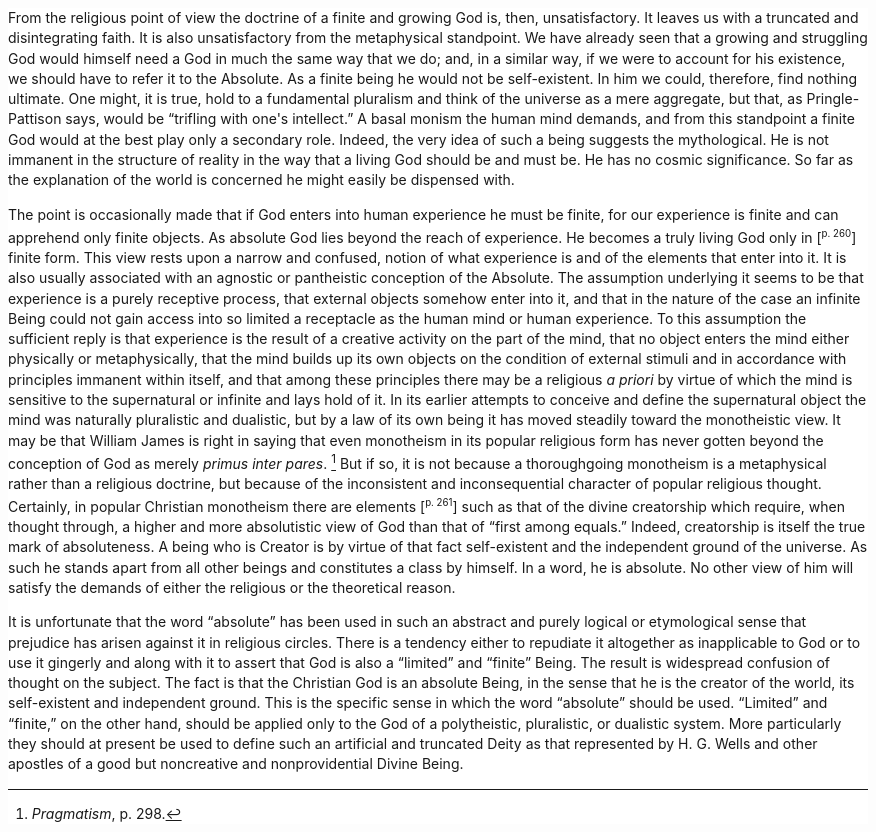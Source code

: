 From the religious point of view the doctrine of a finite and growing God is, then, unsatisfactory. It leaves us with a truncated and disintegrating faith. It is also unsatisfactory from the metaphysical standpoint. We have already seen that a growing and struggling God would himself need a God in much the same way that we do; and, in a similar way, if we were to account for his existence, we should have to refer it to the Absolute. As a finite being he would not be self-existent. In him we could, therefore, find nothing ultimate. One might, it is true, hold to a fundamental pluralism and think of the universe as a mere aggregate, but that, as Pringle-Pattison says, would be “trifling with one's intellect.” A basal monism the human mind demands, and from this standpoint a finite God would at the best play only a secondary role. Indeed, the very idea of such a being suggests the mythological. He is not immanent in the structure of reality in the way that a living God should be and must be. He has no cosmic significance. So far as the explanation of the world is concerned he might easily be dispensed with. 

The point is occasionally made that if God enters into human experience he must be finite, for our experience is finite and can apprehend only finite objects. As absolute God lies beyond the reach of experience. He becomes a truly living God only in <span id="p260">[<sup><small>p. 260</small></sup>]</span> finite form. This view rests upon a narrow and confused, notion of what experience is and of the elements that enter into it. It is also usually associated with an agnostic or pantheistic conception of the Absolute. The assumption underlying it seems to be that experience is a purely receptive process, that external objects somehow enter into it, and that in the nature of the case an infinite Being could not gain access into so limited a receptacle as the human mind or human experience. To this assumption the sufficient reply is that experience is the result of a creative activity on the part of the mind, that no object enters the mind either physically or metaphysically, that the mind builds up its own objects on the condition of external stimuli and in accordance with principles immanent within itself, and that among these principles there may be a religious _a priori_ by virtue of which the mind is sensitive to the supernatural or infinite and lays hold of it. In its earlier attempts to conceive and define the supernatural object the mind was naturally pluralistic and dualistic, but by a law of its own being it has moved steadily toward the monotheistic view. It may be that William James is right in saying that even monotheism in its popular religious form has never gotten beyond the conception of God as merely _primus inter pares_. [^18] But if so, it is not because a thoroughgoing monotheism is a metaphysical rather than a religious doctrine, but because of the inconsistent and inconsequential character of popular religious thought. Certainly, in popular Christian monotheism there are elements <span id="p261">[<sup><small>p. 261</small></sup>]</span> such as that of the divine creatorship which require, when thought through, a higher and more absolutistic view of God than that of “first among equals.” Indeed, creatorship is itself the true mark of absoluteness. A being who is Creator is by virtue of that fact self-existent and the independent ground of the universe. As such he stands apart from all other beings and constitutes a class by himself. In a word, he is absolute. No other view of him will satisfy the demands of either the religious or the theoretical reason. 

It is unfortunate that the word “absolute” has been used in such an abstract and purely logical or etymological sense that prejudice has arisen against it in religious circles. There is a tendency either to repudiate it altogether as inapplicable to God or to use it gingerly and along with it to assert that God is also a “limited” and “finite” Being. The result is widespread confusion of thought on the subject. The fact is that the Christian God is an absolute Being, in the sense that he is the creator of the world, its self-existent and independent ground. This is the specific sense in which the word “absolute” should be used. “Limited” and “finite,” on the other hand, should be applied only to the God of a polytheistic, pluralistic, or dualistic system. More particularly they should at present be used to define such an artificial and truncated Deity as that represented by H. G. Wells and other apostles of a good but noncreative and nonprovidential Divine Being. 


[^1]: _An Introduction to Philosophy_, p. 34. 
[^2]: Cf. H. Rashdall, _The Theory of Good and Evil_, II, pp. 238ff.; _Philosophy and Religion_, pp. l01ff. 
[^3]: _Theologie und Metaphysik_ (zweite Auflage), pp. 17ff. 
[^4]: _The Christian Faith_, pp. 82f . 
[^5]: See my _Religious Teaching of the Old Testament_, pp. 137ff. 
[^6]: _The Idea of the Holy_, pp. 12-41. 
[^7]: _Dialogues_, Pt. XI. 
[^8]: _Three Essays on Religion_, pp. 242ff. 
[^9]: _A Pluralistic Universe_, pp. 310ff. 
[^10]: _God the Invisible King_. 
[^11]: Cf. R. B. Perry, _Present Conflict of Ideals_, pp. 316-30. 
[^12]: For example, H. W. Carr, _The Philosophy of Change_, pp. 187f. See chapter on “The Notion of a Changing God,” in _Pantheistic Dilemmas_, pp. 107ff., by H. C. Sheldon. 
[^13]: Cf. Harold Hoffding, _Philosophy of Religion_, pp. 67f.; George B. Foster, _The Function of Religion in Man's Struggle for Existence_. 
[^14]: This line of thought has been developed at some length by Pringle-Pattison, _The Idea of God_, pp. 366ff. 
[^15]: _A Pluralistic Universe_, p. 318. 
[^16]: Three Essays on Religion, p. 256. 
[^17]: Three Essays on Religion, p. 243. 
[^18]: _Pragmatism_, p. 298. 
[^19]: _Is God Limited?_ Pp. 17, 20, 21, 52, 53. 
[^20]: _The Problem of God_, Chaps. V and VII. This is an interesting, informing and stimulating study, characterized by originality, breadth of view, and personal conviction. 
[^21]: [Exod. 3. 13-15](/en/Bible/Exodus/3#v13). E. 
[^22]: For a detailed study of this and other related questions, see my _Religious Teaching of the Old Testament_, pp. 115-136. 
[^23]: [Matt. 11. 25](/en/Bible/Matthew/11#v25); [5. 34](/en/Bible/Matthew/5#v34); [Rom. 1. 20](/en/Bible/Romans/1#v20); [11. 36](/en/Bible/Romans/11#v36); [1 Cor. 8. 6](/en/Bible/1_Corinthians/8#v6); [15. 28](/en/Bible/1_Corinthians/15#v28); [2 Cor. 5. 18](/en/Bible/2_Corinthians/5#v18), etc. 
[^24]: [Mark 10. 27](/en/Bible/Mark/10#v27). Cf . [14. 36](/en/Bible/Mark/14#v36). 
[^25]: [Eph. 3. 20](/en/Bible/Ephesians/3#v20). 
[^26]: f 99 _Summa Theologica_, Pt. I, Qu. 25, Art. 4. 
[^27]: J. M. E. McTaggart, _Some Dogmas of Religion_, pp. 202-20. 
[^28]: Cf. A. S. Pringle-Pattison, _The Idea of God_, pp. 298-321. For a criticism, see Bishop Charles Gore, _Belief in God_, pp. 69-73. 
[^29]: _The Christian Faith_, Par. 54, pp. 211ff. 
[^30]: _Christliche Dogmatik_, pp. 462ff. 
[^31]: From this statement of his position Professor Brightman dissents on the ground that “the divine purpose is eternal increase of value” and that so long as this increase is effected the divine purpose is not thwarted. But if the divine purpose aims merely at an increase of value and not at an ideal increase of value, it would seem to be ethically defective. Either the divine will exceeds achievement, or there must be divine acquiescence in the present imperfect order. And in the latter case there would seem to be no place left for the resisting “Given.” Such a permanent resisting element in the divine nature, even though it leads to an eternal increase of value, seems to me to involve a permanent thwarting of the divine will and purpose. 
[^32]: To this Professor Brightman would add: “but adequately and progressively utilized and spiritualized.” 
[^33]: _Summa Theologica_, Pt. I, Qu. 8, Art. 1. 
[^34]: For an elaboration of this idea see Th. Steinmann, _Die Frage nach Gott_, pp. 18-77. 
[^35]: _The Christian Faith_, Par. 53. 
[^36]: _Confessions_, Bk. XI, 17. 
[^37]: _Creative Evolution_, pp. 321f. 
[^38]: _The Philosophy of Plotinus_, II, p. 102. 
[^39]: _The Idea of God_, p. 356. 
[^40]: _Is God Limited?_ Pp. 45-55. 